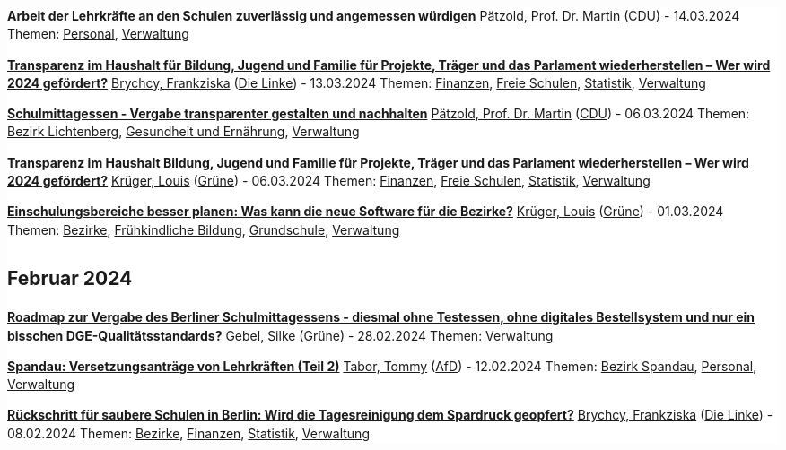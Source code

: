 **[Arbeit der Lehrkräfte an den Schulen zuverlässig und angemessen würdigen](https://pardok.parlament-berlin.de/starweb/adis/citat/VT/19/SchrAnfr/S19-18405.pdf)**
[Pätzold, Prof. Dr. Martin](autor_paetzold_prof_dr_martin_cdu.md) ([CDU](fraktion_cdu.md)) - 14.03.2024
Themen: [Personal](thema_personal.md), [Verwaltung](thema_verwaltung.md)

**[Transparenz im Haushalt für Bildung, Jugend und Familie für Projekte, Träger und das Parlament wiederherstellen – Wer wird 2024 gefördert?](https://pardok.parlament-berlin.de/starweb/adis/citat/VT/19/SchrAnfr/S19-18355.pdf)**
[Brychcy, Frankziska](autor_brychcy_frankziska_die_linke.md) ([Die Linke](fraktion_die_linke.md)) - 13.03.2024
Themen: [Finanzen](thema_finanzen.md), [Freie Schulen](thema_freie_schulen.md), [Statistik](thema_statistik.md), [Verwaltung](thema_verwaltung.md)

**[Schulmittagessen - Vergabe transparenter gestalten und nachhalten](https://pardok.parlament-berlin.de/starweb/adis/citat/VT/19/SchrAnfr/S19-18306.pdf)**
[Pätzold, Prof. Dr. Martin](autor_paetzold_prof_dr_martin_cdu.md) ([CDU](fraktion_cdu.md)) - 06.03.2024
Themen: [Bezirk Lichtenberg](bezirk_lichtenberg.md), [Gesundheit und Ernährung](thema_gesundheit_und_ernaehrung.md), [Verwaltung](thema_verwaltung.md)

**[Transparenz im Haushalt Bildung, Jugend und Familie für Projekte, Träger und das Parlament wiederherstellen – Wer wird 2024 gefördert?](https://pardok.parlament-berlin.de/starweb/adis/citat/VT/19/SchrAnfr/S19-18279.pdf)**
[Krüger, Louis](autor_krueger_louis_gruene.md) ([Grüne](fraktion_gruene.md)) - 06.03.2024
Themen: [Finanzen](thema_finanzen.md), [Freie Schulen](thema_freie_schulen.md), [Statistik](thema_statistik.md), [Verwaltung](thema_verwaltung.md)

**[Einschulungsbereiche besser planen: Was kann die neue Software für die Bezirke?](https://pardok.parlament-berlin.de/starweb/adis/citat/VT/19/SchrAnfr/S19-18247.pdf)**
[Krüger, Louis](autor_krueger_louis_gruene.md) ([Grüne](fraktion_gruene.md)) - 01.03.2024
Themen: [Bezirke](thema_bezirke.md), [Frühkindliche Bildung](thema_fruehkindliche_bildung.md), [Grundschule](thema_grundschule.md), [Verwaltung](thema_verwaltung.md)

## Februar 2024
**[Roadmap zur Vergabe des Berliner Schulmittagessens - diesmal ohne Testessen, ohne digitales Bestellsystem und nur ein bisschen DGE-Qualitätsstandards?](https://pardok.parlament-berlin.de/starweb/adis/citat/VT/19/SchrAnfr/S19-18203.pdf)**
[Gebel, Silke](autor_gebel_silke_gruene.md) ([Grüne](fraktion_gruene.md)) - 28.02.2024
Themen: [Verwaltung](thema_verwaltung.md)

**[Spandau: Versetzungsanträge von Lehrkräften (Teil 2)](https://pardok.parlament-berlin.de/starweb/adis/citat/VT/19/SchrAnfr/S19-18160.pdf)**
[Tabor, Tommy](autor_tabor_tommy_afd.md) ([AfD](fraktion_afd.md)) - 12.02.2024
Themen: [Bezirk Spandau](bezirk_spandau.md), [Personal](thema_personal.md), [Verwaltung](thema_verwaltung.md)

**[Rückschritt für saubere Schulen in Berlin: Wird die Tagesreinigung dem Spardruck geopfert?](https://pardok.parlament-berlin.de/starweb/adis/citat/VT/19/SchrAnfr/S19-17984.pdf)**
[Brychcy, Frankziska](autor_brychcy_frankziska_die_linke.md) ([Die Linke](fraktion_die_linke.md)) - 08.02.2024
Themen: [Bezirke](thema_bezirke.md), [Finanzen](thema_finanzen.md), [Statistik](thema_statistik.md), [Verwaltung](thema_verwaltung.md)
